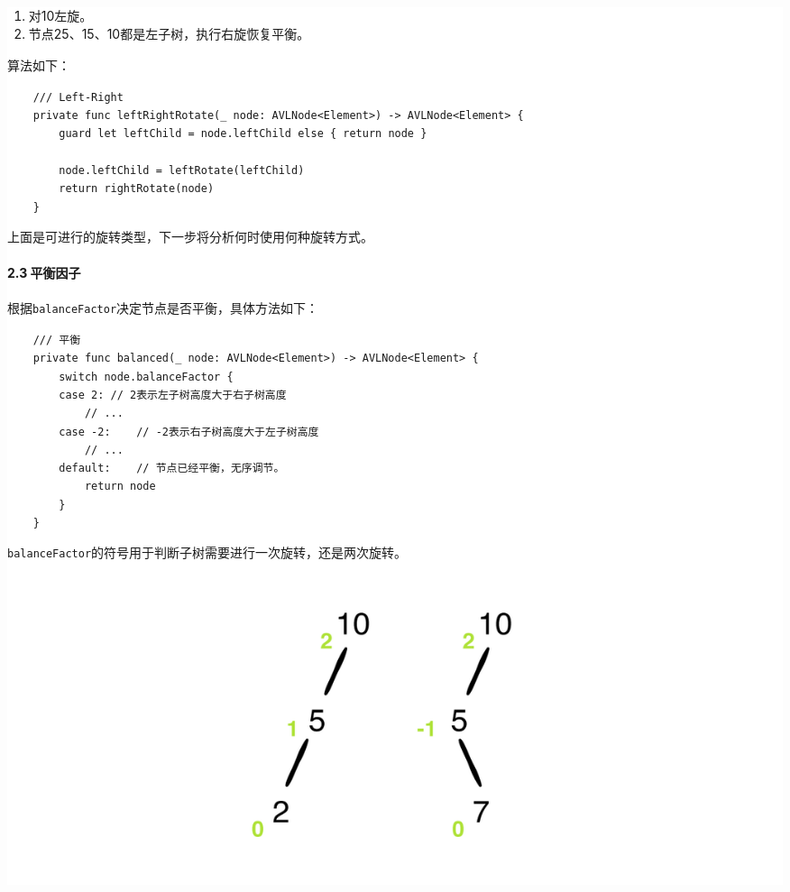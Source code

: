 
1. 对10左旋。
2. 节点25、15、10都是左子树，执行右旋恢复平衡。

算法如下：

```
    /// Left-Right
    private func leftRightRotate(_ node: AVLNode<Element>) -> AVLNode<Element> {
        guard let leftChild = node.leftChild else { return node }
        
        node.leftChild = leftRotate(leftChild)
        return rightRotate(node)
    }
```

上面是可进行的旋转类型，下一步将分析何时使用何种旋转方式。

#### 2.3 平衡因子

根据`balanceFactor`决定节点是否平衡，具体方法如下：

```
    /// 平衡
    private func balanced(_ node: AVLNode<Element>) -> AVLNode<Element> {
        switch node.balanceFactor {
        case 2: // 2表示左子树高度大于右子树高度
            // ...
        case -2:    // -2表示右子树高度大于左子树高度
            // ...
        default:    // 节点已经平衡，无序调节。
            return node
        }
    }
```

`balanceFactor`的符号用于判断子树需要进行一次旋转，还是两次旋转。

![SignOfBalanceFactor](images/AVLSignOfBalanceFactor.png)
